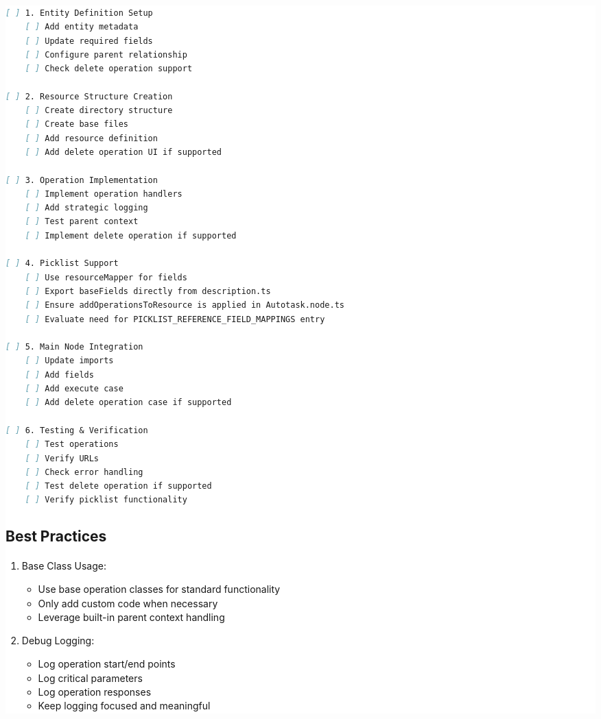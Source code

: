 ```markdown
[ ] 1. Entity Definition Setup
    [ ] Add entity metadata
    [ ] Update required fields
    [ ] Configure parent relationship
    [ ] Check delete operation support

[ ] 2. Resource Structure Creation
    [ ] Create directory structure
    [ ] Create base files
    [ ] Add resource definition
    [ ] Add delete operation UI if supported

[ ] 3. Operation Implementation
    [ ] Implement operation handlers
    [ ] Add strategic logging
    [ ] Test parent context
    [ ] Implement delete operation if supported

[ ] 4. Picklist Support
    [ ] Use resourceMapper for fields
    [ ] Export baseFields directly from description.ts
    [ ] Ensure addOperationsToResource is applied in Autotask.node.ts
    [ ] Evaluate need for PICKLIST_REFERENCE_FIELD_MAPPINGS entry

[ ] 5. Main Node Integration
    [ ] Update imports
    [ ] Add fields
    [ ] Add execute case
    [ ] Add delete operation case if supported

[ ] 6. Testing & Verification
    [ ] Test operations
    [ ] Verify URLs
    [ ] Check error handling
    [ ] Test delete operation if supported
    [ ] Verify picklist functionality
```

## Best Practices

1. Base Class Usage:
   - Use base operation classes for standard functionality
   - Only add custom code when necessary
   - Leverage built-in parent context handling

2. Debug Logging:
   - Log operation start/end points
   - Log critical parameters
   - Log operation responses
   - Keep logging focused and meaningful
